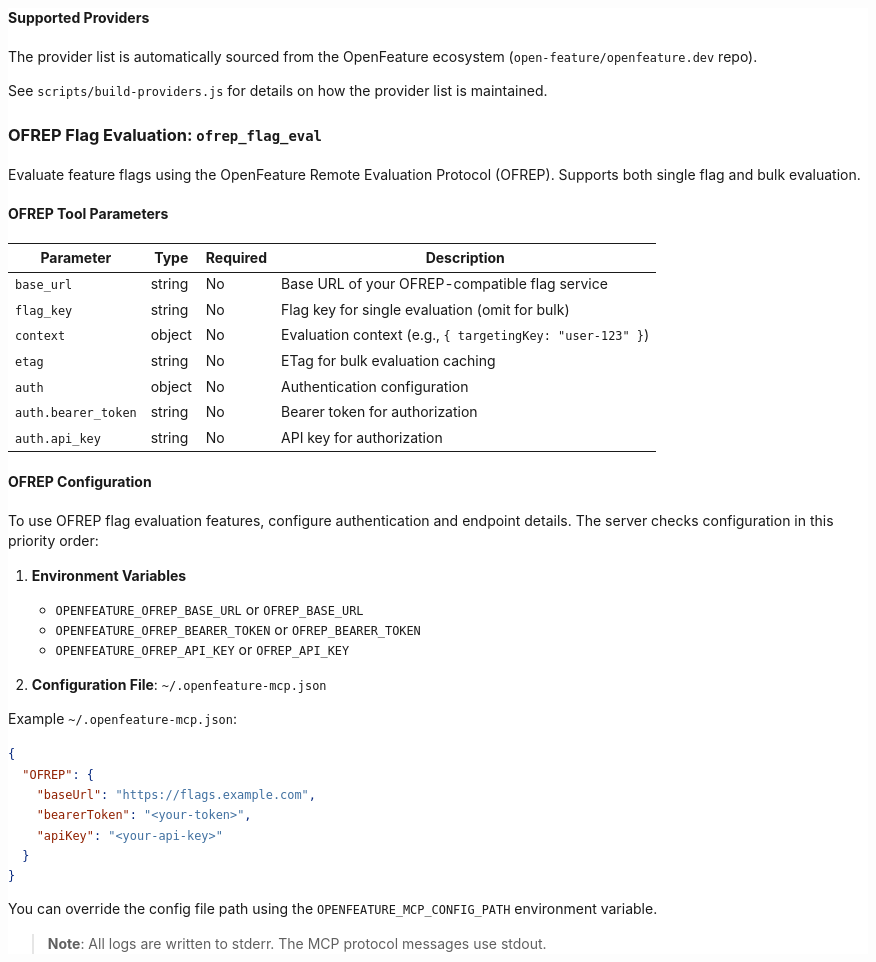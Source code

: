 #### Supported Providers

The provider list is automatically sourced from the OpenFeature ecosystem (`open-feature/openfeature.dev` repo).

See `scripts/build-providers.js` for details on how the provider list is maintained.

### OFREP Flag Evaluation: `ofrep_flag_eval`

Evaluate feature flags using the OpenFeature Remote Evaluation Protocol (OFREP).
Supports both single flag and bulk evaluation.

#### OFREP Tool Parameters

| Parameter | Type | Required | Description |
|-----------|------|----------|-------------|
| `base_url` | string | No | Base URL of your OFREP-compatible flag service |
| `flag_key` | string | No | Flag key for single evaluation (omit for bulk) |
| `context` | object | No | Evaluation context (e.g., `{ targetingKey: "user-123" }`) |
| `etag` | string | No | ETag for bulk evaluation caching |
| `auth` | object | No | Authentication configuration |
| `auth.bearer_token` | string | No | Bearer token for authorization |
| `auth.api_key` | string | No | API key for authorization |

#### OFREP Configuration

To use OFREP flag evaluation features, configure authentication and endpoint details. The server checks configuration in this priority order:

1. **Environment Variables**
   - `OPENFEATURE_OFREP_BASE_URL` or `OFREP_BASE_URL`
   - `OPENFEATURE_OFREP_BEARER_TOKEN` or `OFREP_BEARER_TOKEN`
   - `OPENFEATURE_OFREP_API_KEY` or `OFREP_API_KEY`

2. **Configuration File**: `~/.openfeature-mcp.json`

Example `~/.openfeature-mcp.json`:

```json
{
  "OFREP": {
    "baseUrl": "https://flags.example.com",
    "bearerToken": "<your-token>",
    "apiKey": "<your-api-key>"
  }
}
```

You can override the config file path using the `OPENFEATURE_MCP_CONFIG_PATH` environment variable.

> **Note**: All logs are written to stderr. The MCP protocol messages use stdout.
